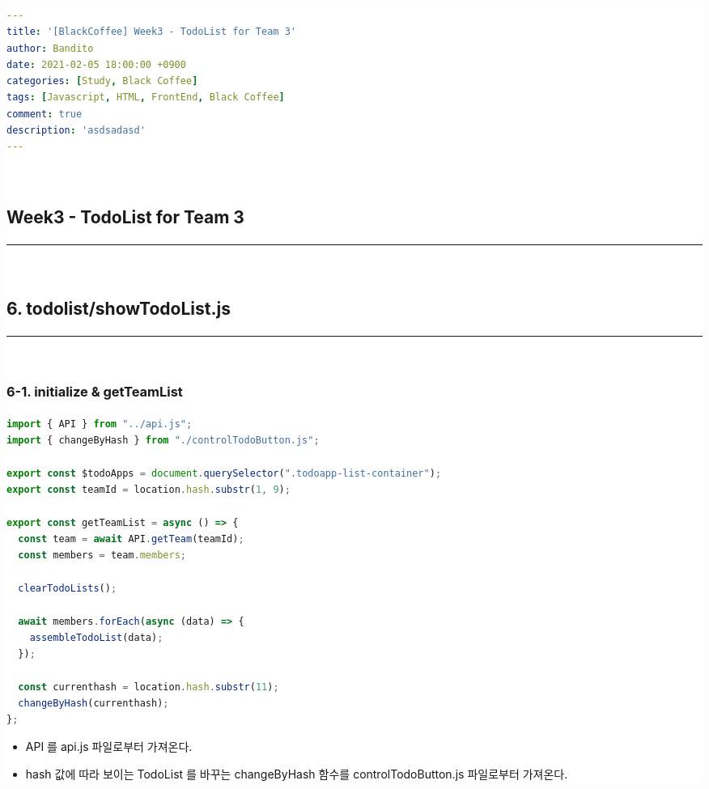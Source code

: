 ```yaml
---
title: '[BlackCoffee] Week3 - TodoList for Team 3'
author: Bandito
date: 2021-02-05 18:00:00 +0900
categories: [Study, Black Coffee]
tags: [Javascript, HTML, FrontEnd, Black Coffee]
comment: true
description: 'asdsadasd'
---
```


<br/>

## Week3 - TodoList for Team 3
***

<br/>

## 6. todolist/showTodoList.js
***

<br/>

### 6-1. initialize & getTeamList

```javascript
import { API } from "../api.js";
import { changeByHash } from "./controlTodoButton.js";

export const $todoApps = document.querySelector(".todoapp-list-container");
export const teamId = location.hash.substr(1, 9);

export const getTeamList = async () => {
  const team = await API.getTeam(teamId);
  const members = team.members;

  clearTodoLists();

  await members.forEach(async (data) => {
    assembleTodoList(data);
  });

  const currenthash = location.hash.substr(11);
  changeByHash(currenthash);
};
```

+ API 를 api.js 파일로부터 가져온다.

+ hash 값에 따라 보이는 TodoList 를 바꾸는 changeByHash 함수를 controlTodoButton.js 파일로부터 가져온다.

